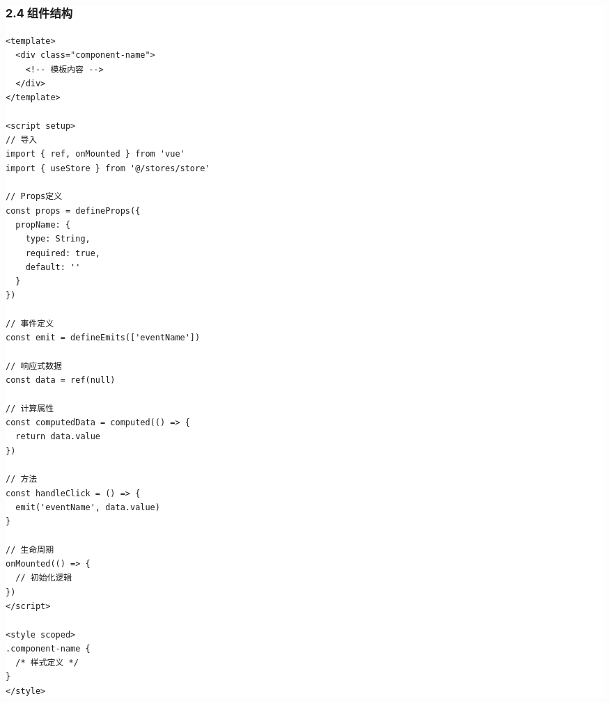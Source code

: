 ### 2.4 组件结构
```vue
<template>
  <div class="component-name">
    <!-- 模板内容 -->
  </div>
</template>

<script setup>
// 导入
import { ref, onMounted } from 'vue'
import { useStore } from '@/stores/store'

// Props定义
const props = defineProps({
  propName: {
    type: String,
    required: true,
    default: ''
  }
})

// 事件定义
const emit = defineEmits(['eventName'])

// 响应式数据
const data = ref(null)

// 计算属性
const computedData = computed(() => {
  return data.value
})

// 方法
const handleClick = () => {
  emit('eventName', data.value)
}

// 生命周期
onMounted(() => {
  // 初始化逻辑
})
</script>

<style scoped>
.component-name {
  /* 样式定义 */
}
</style>
```
